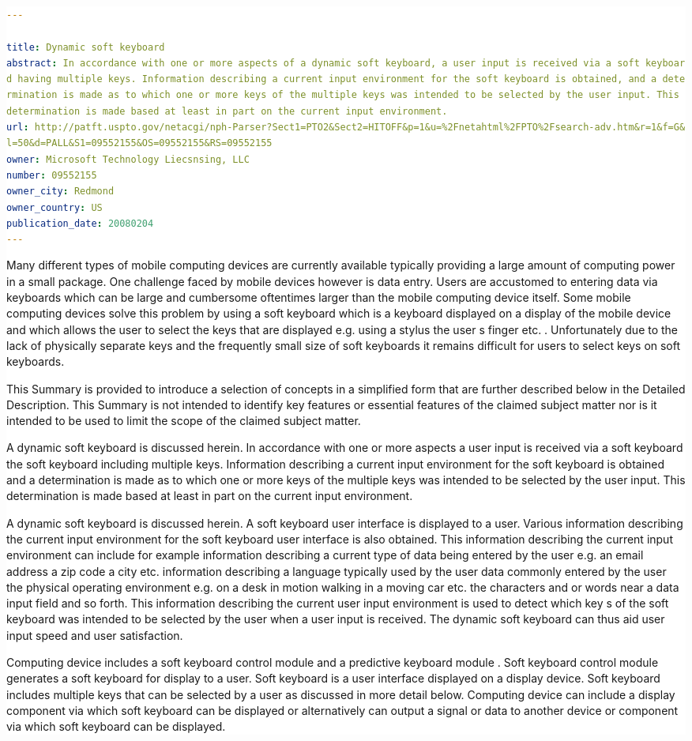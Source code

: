 ```yaml
---

title: Dynamic soft keyboard
abstract: In accordance with one or more aspects of a dynamic soft keyboard, a user input is received via a soft keyboard having multiple keys. Information describing a current input environment for the soft keyboard is obtained, and a determination is made as to which one or more keys of the multiple keys was intended to be selected by the user input. This determination is made based at least in part on the current input environment.
url: http://patft.uspto.gov/netacgi/nph-Parser?Sect1=PTO2&Sect2=HITOFF&p=1&u=%2Fnetahtml%2FPTO%2Fsearch-adv.htm&r=1&f=G&l=50&d=PALL&S1=09552155&OS=09552155&RS=09552155
owner: Microsoft Technology Liecsnsing, LLC
number: 09552155
owner_city: Redmond
owner_country: US
publication_date: 20080204
---
```

Many different types of mobile computing devices are currently available typically providing a large amount of computing power in a small package. One challenge faced by mobile devices however is data entry. Users are accustomed to entering data via keyboards which can be large and cumbersome oftentimes larger than the mobile computing device itself. Some mobile computing devices solve this problem by using a soft keyboard which is a keyboard displayed on a display of the mobile device and which allows the user to select the keys that are displayed e.g. using a stylus the user s finger etc. . Unfortunately due to the lack of physically separate keys and the frequently small size of soft keyboards it remains difficult for users to select keys on soft keyboards.

This Summary is provided to introduce a selection of concepts in a simplified form that are further described below in the Detailed Description. This Summary is not intended to identify key features or essential features of the claimed subject matter nor is it intended to be used to limit the scope of the claimed subject matter.

A dynamic soft keyboard is discussed herein. In accordance with one or more aspects a user input is received via a soft keyboard the soft keyboard including multiple keys. Information describing a current input environment for the soft keyboard is obtained and a determination is made as to which one or more keys of the multiple keys was intended to be selected by the user input. This determination is made based at least in part on the current input environment.

A dynamic soft keyboard is discussed herein. A soft keyboard user interface is displayed to a user. Various information describing the current input environment for the soft keyboard user interface is also obtained. This information describing the current input environment can include for example information describing a current type of data being entered by the user e.g. an email address a zip code a city etc. information describing a language typically used by the user data commonly entered by the user the physical operating environment e.g. on a desk in motion walking in a moving car etc. the characters and or words near a data input field and so forth. This information describing the current user input environment is used to detect which key s of the soft keyboard was intended to be selected by the user when a user input is received. The dynamic soft keyboard can thus aid user input speed and user satisfaction.

Computing device includes a soft keyboard control module and a predictive keyboard module . Soft keyboard control module generates a soft keyboard for display to a user. Soft keyboard is a user interface displayed on a display device. Soft keyboard includes multiple keys that can be selected by a user as discussed in more detail below. Computing device can include a display component via which soft keyboard can be displayed or alternatively can output a signal or data to another device or component via which soft keyboard can be displayed.

